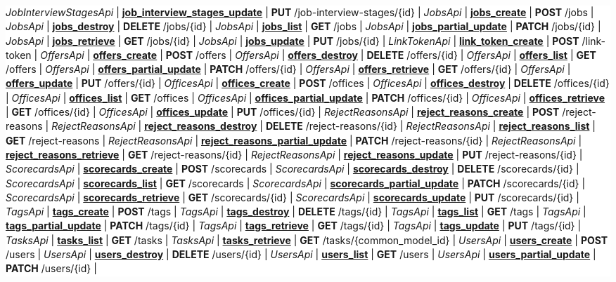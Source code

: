 *JobInterviewStagesApi* | [**job_interview_stages_update**](docs/JobInterviewStagesApi.md#job_interview_stages_update) | **PUT** /job-interview-stages/{id} | 
*JobsApi* | [**jobs_create**](docs/JobsApi.md#jobs_create) | **POST** /jobs | 
*JobsApi* | [**jobs_destroy**](docs/JobsApi.md#jobs_destroy) | **DELETE** /jobs/{id} | 
*JobsApi* | [**jobs_list**](docs/JobsApi.md#jobs_list) | **GET** /jobs | 
*JobsApi* | [**jobs_partial_update**](docs/JobsApi.md#jobs_partial_update) | **PATCH** /jobs/{id} | 
*JobsApi* | [**jobs_retrieve**](docs/JobsApi.md#jobs_retrieve) | **GET** /jobs/{id} | 
*JobsApi* | [**jobs_update**](docs/JobsApi.md#jobs_update) | **PUT** /jobs/{id} | 
*LinkTokenApi* | [**link_token_create**](docs/LinkTokenApi.md#link_token_create) | **POST** /link-token | 
*OffersApi* | [**offers_create**](docs/OffersApi.md#offers_create) | **POST** /offers | 
*OffersApi* | [**offers_destroy**](docs/OffersApi.md#offers_destroy) | **DELETE** /offers/{id} | 
*OffersApi* | [**offers_list**](docs/OffersApi.md#offers_list) | **GET** /offers | 
*OffersApi* | [**offers_partial_update**](docs/OffersApi.md#offers_partial_update) | **PATCH** /offers/{id} | 
*OffersApi* | [**offers_retrieve**](docs/OffersApi.md#offers_retrieve) | **GET** /offers/{id} | 
*OffersApi* | [**offers_update**](docs/OffersApi.md#offers_update) | **PUT** /offers/{id} | 
*OfficesApi* | [**offices_create**](docs/OfficesApi.md#offices_create) | **POST** /offices | 
*OfficesApi* | [**offices_destroy**](docs/OfficesApi.md#offices_destroy) | **DELETE** /offices/{id} | 
*OfficesApi* | [**offices_list**](docs/OfficesApi.md#offices_list) | **GET** /offices | 
*OfficesApi* | [**offices_partial_update**](docs/OfficesApi.md#offices_partial_update) | **PATCH** /offices/{id} | 
*OfficesApi* | [**offices_retrieve**](docs/OfficesApi.md#offices_retrieve) | **GET** /offices/{id} | 
*OfficesApi* | [**offices_update**](docs/OfficesApi.md#offices_update) | **PUT** /offices/{id} | 
*RejectReasonsApi* | [**reject_reasons_create**](docs/RejectReasonsApi.md#reject_reasons_create) | **POST** /reject-reasons | 
*RejectReasonsApi* | [**reject_reasons_destroy**](docs/RejectReasonsApi.md#reject_reasons_destroy) | **DELETE** /reject-reasons/{id} | 
*RejectReasonsApi* | [**reject_reasons_list**](docs/RejectReasonsApi.md#reject_reasons_list) | **GET** /reject-reasons | 
*RejectReasonsApi* | [**reject_reasons_partial_update**](docs/RejectReasonsApi.md#reject_reasons_partial_update) | **PATCH** /reject-reasons/{id} | 
*RejectReasonsApi* | [**reject_reasons_retrieve**](docs/RejectReasonsApi.md#reject_reasons_retrieve) | **GET** /reject-reasons/{id} | 
*RejectReasonsApi* | [**reject_reasons_update**](docs/RejectReasonsApi.md#reject_reasons_update) | **PUT** /reject-reasons/{id} | 
*ScorecardsApi* | [**scorecards_create**](docs/ScorecardsApi.md#scorecards_create) | **POST** /scorecards | 
*ScorecardsApi* | [**scorecards_destroy**](docs/ScorecardsApi.md#scorecards_destroy) | **DELETE** /scorecards/{id} | 
*ScorecardsApi* | [**scorecards_list**](docs/ScorecardsApi.md#scorecards_list) | **GET** /scorecards | 
*ScorecardsApi* | [**scorecards_partial_update**](docs/ScorecardsApi.md#scorecards_partial_update) | **PATCH** /scorecards/{id} | 
*ScorecardsApi* | [**scorecards_retrieve**](docs/ScorecardsApi.md#scorecards_retrieve) | **GET** /scorecards/{id} | 
*ScorecardsApi* | [**scorecards_update**](docs/ScorecardsApi.md#scorecards_update) | **PUT** /scorecards/{id} | 
*TagsApi* | [**tags_create**](docs/TagsApi.md#tags_create) | **POST** /tags | 
*TagsApi* | [**tags_destroy**](docs/TagsApi.md#tags_destroy) | **DELETE** /tags/{id} | 
*TagsApi* | [**tags_list**](docs/TagsApi.md#tags_list) | **GET** /tags | 
*TagsApi* | [**tags_partial_update**](docs/TagsApi.md#tags_partial_update) | **PATCH** /tags/{id} | 
*TagsApi* | [**tags_retrieve**](docs/TagsApi.md#tags_retrieve) | **GET** /tags/{id} | 
*TagsApi* | [**tags_update**](docs/TagsApi.md#tags_update) | **PUT** /tags/{id} | 
*TasksApi* | [**tasks_list**](docs/TasksApi.md#tasks_list) | **GET** /tasks | 
*TasksApi* | [**tasks_retrieve**](docs/TasksApi.md#tasks_retrieve) | **GET** /tasks/{common_model_id} | 
*UsersApi* | [**users_create**](docs/UsersApi.md#users_create) | **POST** /users | 
*UsersApi* | [**users_destroy**](docs/UsersApi.md#users_destroy) | **DELETE** /users/{id} | 
*UsersApi* | [**users_list**](docs/UsersApi.md#users_list) | **GET** /users | 
*UsersApi* | [**users_partial_update**](docs/UsersApi.md#users_partial_update) | **PATCH** /users/{id} | 